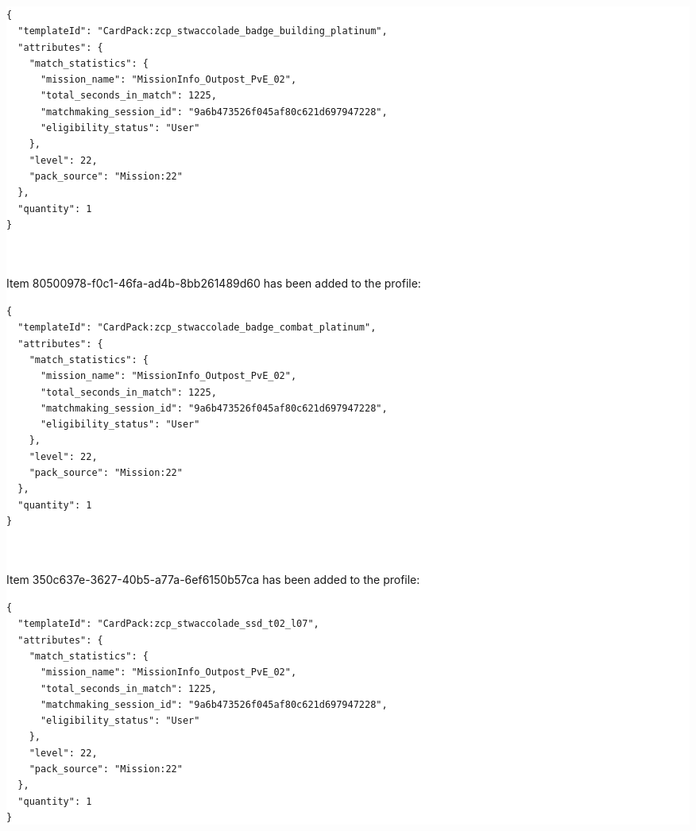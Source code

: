 ```
{
  "templateId": "CardPack:zcp_stwaccolade_badge_building_platinum",
  "attributes": {
    "match_statistics": {
      "mission_name": "MissionInfo_Outpost_PvE_02",
      "total_seconds_in_match": 1225,
      "matchmaking_session_id": "9a6b473526f045af80c621d697947228",
      "eligibility_status": "User"
    },
    "level": 22,
    "pack_source": "Mission:22"
  },
  "quantity": 1
}
```

<br><br>
Item 80500978-f0c1-46fa-ad4b-8bb261489d60 has been added to the profile:

```
{
  "templateId": "CardPack:zcp_stwaccolade_badge_combat_platinum",
  "attributes": {
    "match_statistics": {
      "mission_name": "MissionInfo_Outpost_PvE_02",
      "total_seconds_in_match": 1225,
      "matchmaking_session_id": "9a6b473526f045af80c621d697947228",
      "eligibility_status": "User"
    },
    "level": 22,
    "pack_source": "Mission:22"
  },
  "quantity": 1
}
```

<br><br>
Item 350c637e-3627-40b5-a77a-6ef6150b57ca has been added to the profile:

```
{
  "templateId": "CardPack:zcp_stwaccolade_ssd_t02_l07",
  "attributes": {
    "match_statistics": {
      "mission_name": "MissionInfo_Outpost_PvE_02",
      "total_seconds_in_match": 1225,
      "matchmaking_session_id": "9a6b473526f045af80c621d697947228",
      "eligibility_status": "User"
    },
    "level": 22,
    "pack_source": "Mission:22"
  },
  "quantity": 1
}
```
